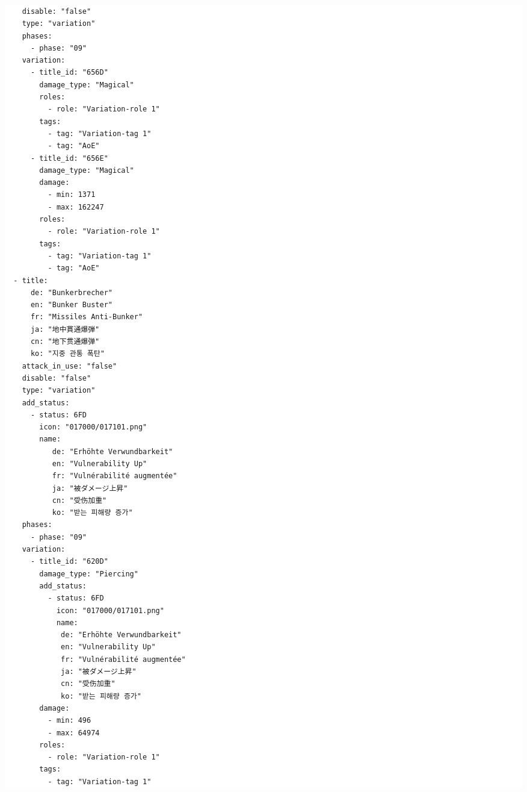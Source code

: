         disable: "false"
        type: "variation"
        phases:
          - phase: "09"
        variation:
          - title_id: "656D"
            damage_type: "Magical"
            roles:
              - role: "Variation-role 1"
            tags:
              - tag: "Variation-tag 1"
              - tag: "AoE"
          - title_id: "656E"
            damage_type: "Magical"
            damage:
              - min: 1371
              - max: 162247
            roles:
              - role: "Variation-role 1"
            tags:
              - tag: "Variation-tag 1"
              - tag: "AoE"
      - title:
          de: "Bunkerbrecher"
          en: "Bunker Buster"
          fr: "Missiles Anti-Bunker"
          ja: "地中貫通爆弾"
          cn: "地下贯通爆弹"
          ko: "지중 관통 폭탄"
        attack_in_use: "false"
        disable: "false"
        type: "variation"
        add_status:
          - status: 6FD
            icon: "017000/017101.png"
            name:
               de: "Erhöhte Verwundbarkeit"
               en: "Vulnerability Up"
               fr: "Vulnérabilité augmentée"
               ja: "被ダメージ上昇"
               cn: "受伤加重"
               ko: "받는 피해량 증가"
        phases:
          - phase: "09"
        variation:
          - title_id: "620D"
            damage_type: "Piercing"
            add_status:
              - status: 6FD
                icon: "017000/017101.png"
                name:
                 de: "Erhöhte Verwundbarkeit"
                 en: "Vulnerability Up"
                 fr: "Vulnérabilité augmentée"
                 ja: "被ダメージ上昇"
                 cn: "受伤加重"
                 ko: "받는 피해량 증가"
            damage:
              - min: 496
              - max: 64974
            roles:
              - role: "Variation-role 1"
            tags:
              - tag: "Variation-tag 1"